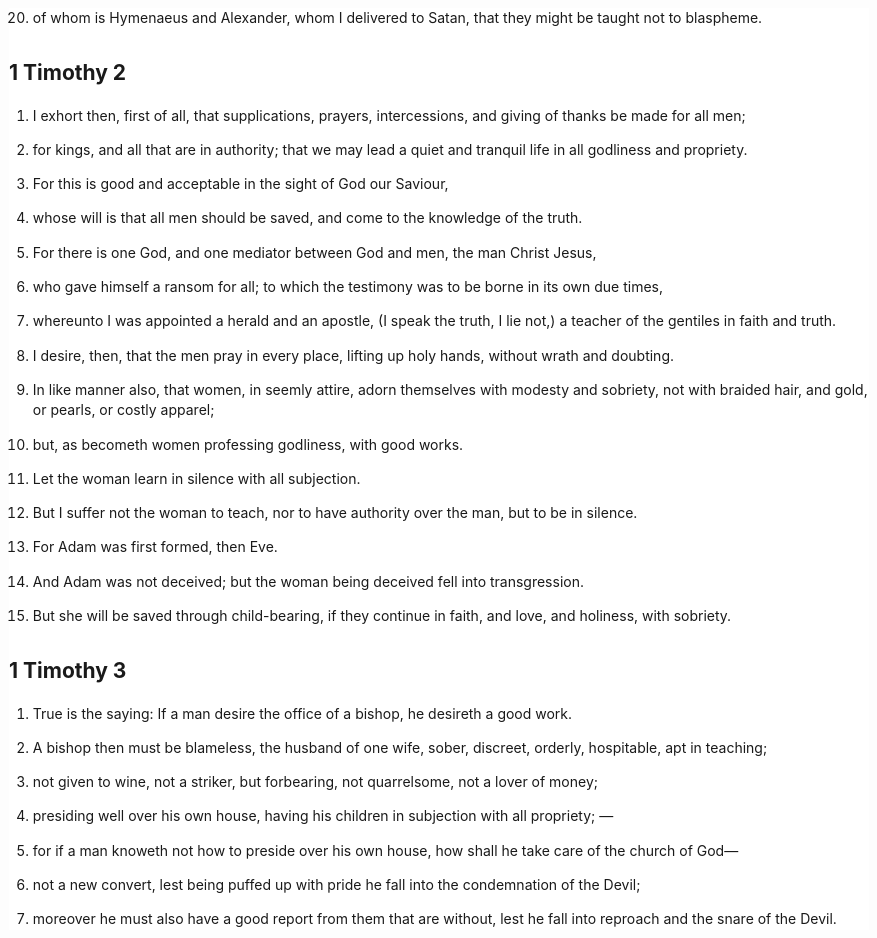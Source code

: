 20. of whom is Hymenaeus and Alexander, whom I delivered to Satan, that they might be taught not to blaspheme.

## 1 Timothy 2

1. I exhort then, first of all, that supplications, prayers, intercessions, and giving of thanks be made for all men;

2. for kings, and all that are in authority; that we may lead a quiet and tranquil life in all godliness and propriety.

3. For this is good and acceptable in the sight of God our Saviour,

4. whose will is that all men should be saved, and come to the knowledge of the truth.

5. For there is one God, and one mediator between God and men, the man Christ Jesus,

6. who gave himself a ransom for all; to which the testimony was to be borne in its own due times,

7. whereunto I was appointed a herald and an apostle, (I speak the truth, I lie not,) a teacher of the gentiles in faith and truth.

8. I desire, then, that the men pray in every place, lifting up holy hands, without wrath and doubting.

9. In like manner also, that women, in seemly attire, adorn themselves with modesty and sobriety, not with braided hair, and gold, or pearls, or costly apparel;

10. but, as becometh women professing godliness, with good works.

11. Let the woman learn in silence with all subjection.

12. But I suffer not the woman to teach, nor to have authority over the man, but to be in silence.

13. For Adam was first formed, then Eve.

14. And Adam was not deceived; but the woman being deceived fell into transgression.

15. But she will be saved through child-bearing, if they continue in faith, and love, and holiness, with sobriety.

## 1 Timothy 3

1. True is the saying: If a man desire the office of a bishop, he desireth a good work.

2. A bishop then must be blameless, the husband of one wife, sober, discreet, orderly, hospitable, apt in teaching;

3. not given to wine, not a striker, but forbearing, not quarrelsome, not a lover of money;

4. presiding well over his own house, having his children in subjection with all propriety; —

5. for if a man knoweth not how to preside over his own house, how shall he take care of the church of God—

6. not a new convert, lest being puffed up with pride he fall into the condemnation of the Devil;

7. moreover he must also have a good report from them that are without, lest he fall into reproach and the snare of the Devil.
